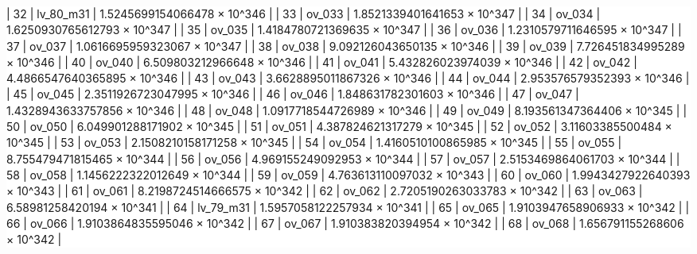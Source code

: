 | 32 | lv_80_m31 | 1.5245699154066478 × 10^346 |
| 33 | ov_033 | 1.8521339401641653 × 10^347 |
| 34 | ov_034 | 1.6250930765612793 × 10^347 |
| 35 | ov_035 | 1.4184780721369635 × 10^347 |
| 36 | ov_036 | 1.2310579711646595 × 10^347 |
| 37 | ov_037 | 1.0616695959323067 × 10^347 |
| 38 | ov_038 | 9.092126043650135 × 10^346 |
| 39 | ov_039 | 7.726451834995289 × 10^346 |
| 40 | ov_040 | 6.509803212966648 × 10^346 |
| 41 | ov_041 | 5.432826023974039 × 10^346 |
| 42 | ov_042 | 4.4866547640365895 × 10^346 |
| 43 | ov_043 | 3.6628895011867326 × 10^346 |
| 44 | ov_044 | 2.953576579352393 × 10^346 |
| 45 | ov_045 | 2.3511926723047995 × 10^346 |
| 46 | ov_046 | 1.848631782301603 × 10^346 |
| 47 | ov_047 | 1.4328943633757856 × 10^346 |
| 48 | ov_048 | 1.0917718544726989 × 10^346 |
| 49 | ov_049 | 8.193561347364406 × 10^345 |
| 50 | ov_050 | 6.049901288171902 × 10^345 |
| 51 | ov_051 | 4.387824621317279 × 10^345 |
| 52 | ov_052 | 3.11603385500484 × 10^345 |
| 53 | ov_053 | 2.1508210158171258 × 10^345 |
| 54 | ov_054 | 1.4160510100865985 × 10^345 |
| 55 | ov_055 | 8.755479471815465 × 10^344 |
| 56 | ov_056 | 4.969155249092953 × 10^344 |
| 57 | ov_057 | 2.5153469864061703 × 10^344 |
| 58 | ov_058 | 1.1456222322012649 × 10^344 |
| 59 | ov_059 | 4.763613110097032 × 10^343 |
| 60 | ov_060 | 1.9943427922640393 × 10^343 |
| 61 | ov_061 | 8.2198724514666575 × 10^342 |
| 62 | ov_062 | 2.7205190263033783 × 10^342 |
| 63 | ov_063 | 6.58981258420194 × 10^341 |
| 64 | lv_79_m31 | 1.5957058122257934 × 10^341 |
| 65 | ov_065 | 1.9103947658906933 × 10^342 |
| 66 | ov_066 | 1.9103864835595046 × 10^342 |
| 67 | ov_067 | 1.910383820394954 × 10^342 |
| 68 | ov_068 | 1.656791155268606 × 10^342 |